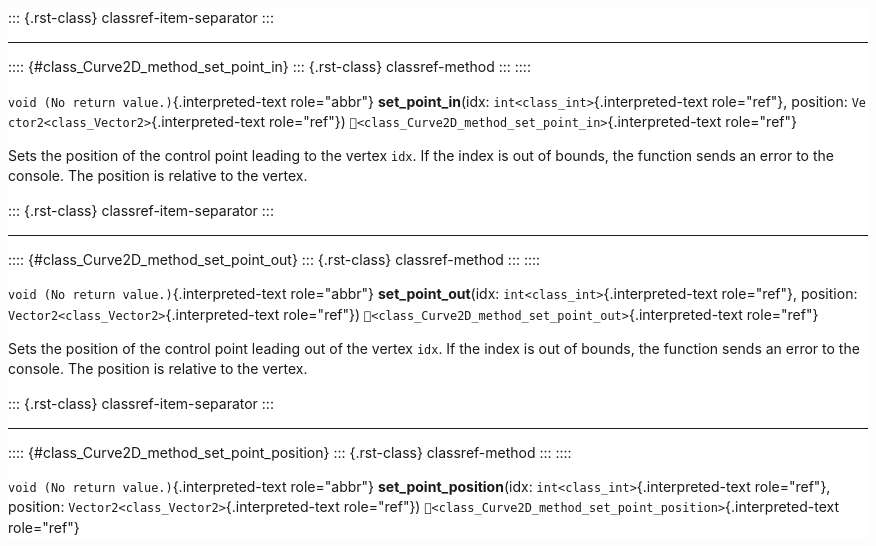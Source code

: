 ::: {.rst-class}
classref-item-separator
:::

------------------------------------------------------------------------

:::: {#class_Curve2D_method_set_point_in}
::: {.rst-class}
classref-method
:::
::::

`void (No return value.)`{.interpreted-text role="abbr"}
**set_point_in**(idx: `int<class_int>`{.interpreted-text role="ref"},
position: `Vector2<class_Vector2>`{.interpreted-text role="ref"})
`🔗<class_Curve2D_method_set_point_in>`{.interpreted-text role="ref"}

Sets the position of the control point leading to the vertex `idx`. If
the index is out of bounds, the function sends an error to the console.
The position is relative to the vertex.

::: {.rst-class}
classref-item-separator
:::

------------------------------------------------------------------------

:::: {#class_Curve2D_method_set_point_out}
::: {.rst-class}
classref-method
:::
::::

`void (No return value.)`{.interpreted-text role="abbr"}
**set_point_out**(idx: `int<class_int>`{.interpreted-text role="ref"},
position: `Vector2<class_Vector2>`{.interpreted-text role="ref"})
`🔗<class_Curve2D_method_set_point_out>`{.interpreted-text role="ref"}

Sets the position of the control point leading out of the vertex `idx`.
If the index is out of bounds, the function sends an error to the
console. The position is relative to the vertex.

::: {.rst-class}
classref-item-separator
:::

------------------------------------------------------------------------

:::: {#class_Curve2D_method_set_point_position}
::: {.rst-class}
classref-method
:::
::::

`void (No return value.)`{.interpreted-text role="abbr"}
**set_point_position**(idx: `int<class_int>`{.interpreted-text
role="ref"}, position: `Vector2<class_Vector2>`{.interpreted-text
role="ref"})
`🔗<class_Curve2D_method_set_point_position>`{.interpreted-text
role="ref"}
